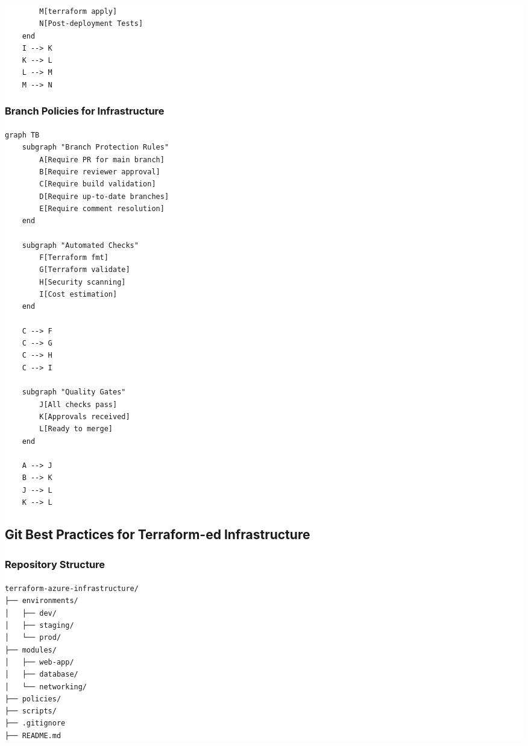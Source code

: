 ```mermaid
        M[terraform apply]
        N[Post-deployment Tests]
    end
    I --> K
    K --> L
    L --> M
    M --> N
```

### Branch Policies for Infrastructure

```mermaid
graph TB
    subgraph "Branch Protection Rules"
        A[Require PR for main branch]
        B[Require reviewer approval]
        C[Require build validation]
        D[Require up-to-date branches]
        E[Require comment resolution]
    end

    subgraph "Automated Checks"
        F[Terraform fmt]
        G[Terraform validate]
        H[Security scanning]
        I[Cost estimation]
    end

    C --> F
    C --> G
    C --> H
    C --> I

    subgraph "Quality Gates"
        J[All checks pass]
        K[Approvals received]
        L[Ready to merge]
    end

    A --> J
    B --> K
    J --> L
    K --> L
```

## Git Best Practices for Terraform-ed Infrastructure

### Repository Structure

```
terraform-azure-infrastructure/
├── environments/
│   ├── dev/
│   ├── staging/
│   └── prod/
├── modules/
│   ├── web-app/
│   ├── database/
│   └── networking/
├── policies/
├── scripts/
├── .gitignore
├── README.md
```